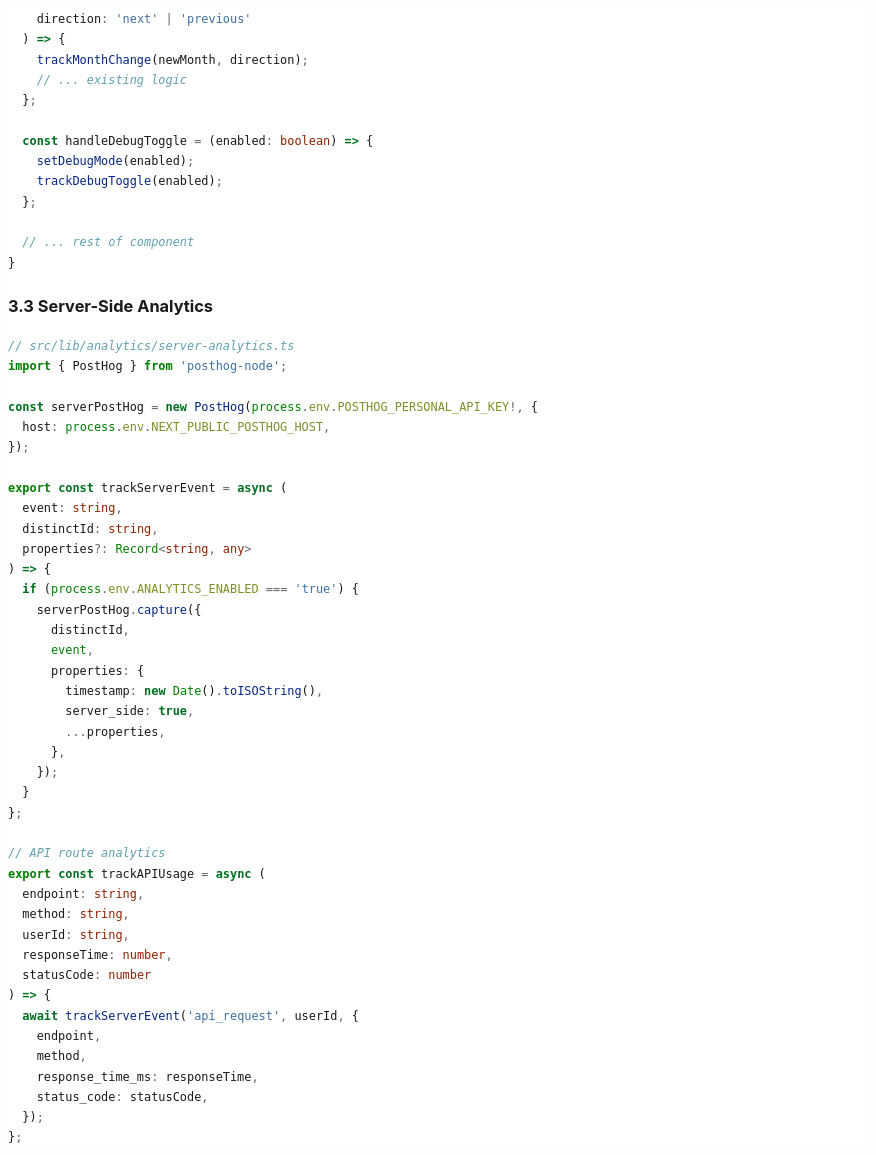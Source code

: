 ```typescript
    direction: 'next' | 'previous'
  ) => {
    trackMonthChange(newMonth, direction);
    // ... existing logic
  };

  const handleDebugToggle = (enabled: boolean) => {
    setDebugMode(enabled);
    trackDebugToggle(enabled);
  };

  // ... rest of component
}
```

### 3.3 Server-Side Analytics

```typescript
// src/lib/analytics/server-analytics.ts
import { PostHog } from 'posthog-node';

const serverPostHog = new PostHog(process.env.POSTHOG_PERSONAL_API_KEY!, {
  host: process.env.NEXT_PUBLIC_POSTHOG_HOST,
});

export const trackServerEvent = async (
  event: string,
  distinctId: string,
  properties?: Record<string, any>
) => {
  if (process.env.ANALYTICS_ENABLED === 'true') {
    serverPostHog.capture({
      distinctId,
      event,
      properties: {
        timestamp: new Date().toISOString(),
        server_side: true,
        ...properties,
      },
    });
  }
};

// API route analytics
export const trackAPIUsage = async (
  endpoint: string,
  method: string,
  userId: string,
  responseTime: number,
  statusCode: number
) => {
  await trackServerEvent('api_request', userId, {
    endpoint,
    method,
    response_time_ms: responseTime,
    status_code: statusCode,
  });
};
```
